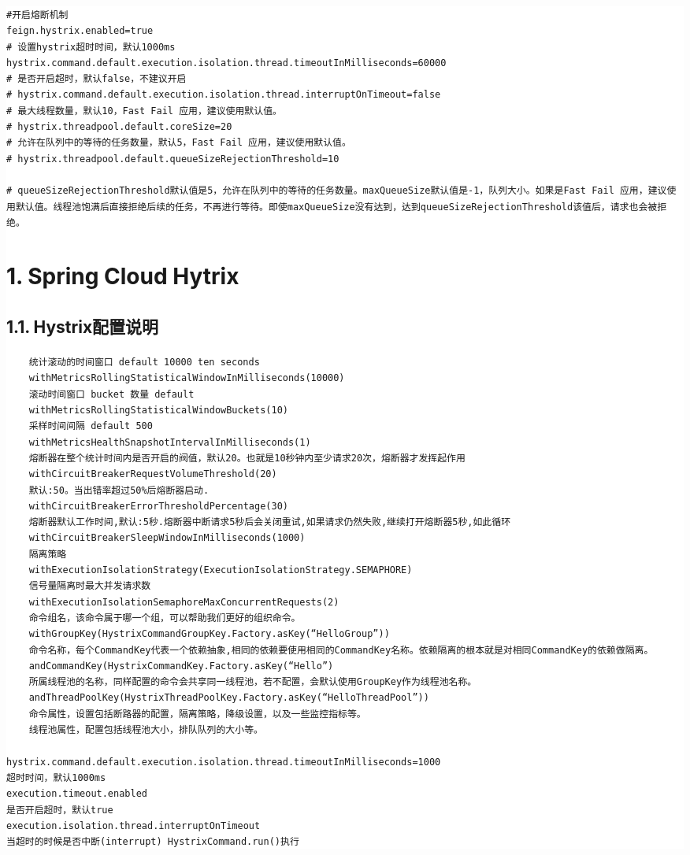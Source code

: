 ```properties
#开启熔断机制
feign.hystrix.enabled=true
# 设置hystrix超时时间，默认1000ms
hystrix.command.default.execution.isolation.thread.timeoutInMilliseconds=60000
# 是否开启超时，默认false，不建议开启
# hystrix.command.default.execution.isolation.thread.interruptOnTimeout=false
# 最大线程数量，默认10，Fast Fail 应用，建议使用默认值。
# hystrix.threadpool.default.coreSize=20
# 允许在队列中的等待的任务数量，默认5，Fast Fail 应用，建议使用默认值。
# hystrix.threadpool.default.queueSizeRejectionThreshold=10

# queueSizeRejectionThreshold默认值是5，允许在队列中的等待的任务数量。maxQueueSize默认值是-1，队列大小。如果是Fast Fail 应用，建议使用默认值。线程池饱满后直接拒绝后续的任务，不再进行等待。即使maxQueueSize没有达到，达到queueSizeRejectionThreshold该值后，请求也会被拒绝。
```

# 1. Spring Cloud Hytrix



## 1.1. Hystrix配置说明


```text
    统计滚动的时间窗口 default 10000 ten seconds
    withMetricsRollingStatisticalWindowInMilliseconds(10000)
    滚动时间窗口 bucket 数量 default
    withMetricsRollingStatisticalWindowBuckets(10)
    采样时间间隔 default 500
    withMetricsHealthSnapshotIntervalInMilliseconds(1)
    熔断器在整个统计时间内是否开启的阀值，默认20。也就是10秒钟内至少请求20次，熔断器才发挥起作用
    withCircuitBreakerRequestVolumeThreshold(20)
    默认:50。当出错率超过50%后熔断器启动.
    withCircuitBreakerErrorThresholdPercentage(30)
    熔断器默认工作时间,默认:5秒.熔断器中断请求5秒后会关闭重试,如果请求仍然失败,继续打开熔断器5秒,如此循环
    withCircuitBreakerSleepWindowInMilliseconds(1000)
    隔离策略
    withExecutionIsolationStrategy(ExecutionIsolationStrategy.SEMAPHORE)
    信号量隔离时最大并发请求数
    withExecutionIsolationSemaphoreMaxConcurrentRequests(2)
    命令组名，该命令属于哪一个组，可以帮助我们更好的组织命令。
    withGroupKey(HystrixCommandGroupKey.Factory.asKey(“HelloGroup”))
    命令名称，每个CommandKey代表一个依赖抽象,相同的依赖要使用相同的CommandKey名称。依赖隔离的根本就是对相同CommandKey的依赖做隔离。
    andCommandKey(HystrixCommandKey.Factory.asKey(“Hello”)
    所属线程池的名称，同样配置的命令会共享同一线程池，若不配置，会默认使用GroupKey作为线程池名称。
    andThreadPoolKey(HystrixThreadPoolKey.Factory.asKey(“HelloThreadPool”))
    命令属性，设置包括断路器的配置，隔离策略，降级设置，以及一些监控指标等。
    线程池属性，配置包括线程池大小，排队队列的大小等。

hystrix.command.default.execution.isolation.thread.timeoutInMilliseconds=1000
超时时间，默认1000ms
execution.timeout.enabled
是否开启超时，默认true
execution.isolation.thread.interruptOnTimeout
当超时的时候是否中断(interrupt) HystrixCommand.run()执行
```
